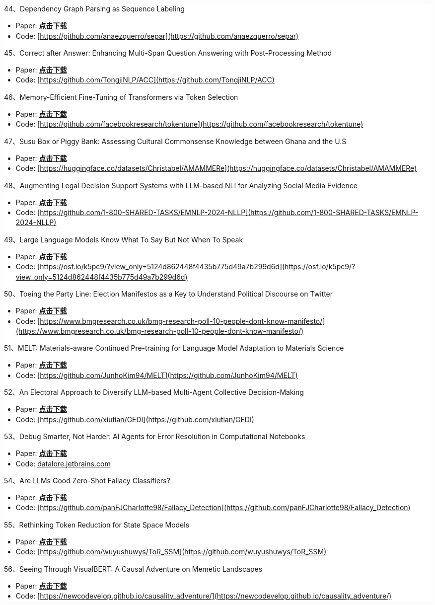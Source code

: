 44、Dependency Graph Parsing as Sequence Labeling
- Paper: [**点击下载**](https://arxiv.org/pdf/2410.17972.pdf)
- Code: [https://github.com/anaezquerro/separ](https://github.com/anaezquerro/separ)

45、Correct after Answer: Enhancing Multi-Span Question Answering with Post-Processing Method
- Paper: [**点击下载**](https://arxiv.org/pdf/2410.16788.pdf)
- Code: [https://github.com/TongjiNLP/ACC](https://github.com/TongjiNLP/ACC)

46、Memory-Efficient Fine-Tuning of Transformers via Token Selection
- Paper: [**点击下载**](https://arxiv.org/pdf/2501.18824.pdf)
- Code: [https://github.com/facebookresearch/tokentune](https://github.com/facebookresearch/tokentune)

47、Susu Box or Piggy Bank: Assessing Cultural Commonsense Knowledge between Ghana and the U.S
- Paper: [**点击下载**](https://arxiv.org/pdf/2410.16451.pdf)
- Code: [https://huggingface.co/datasets/Christabel/AMAMMERe](https://huggingface.co/datasets/Christabel/AMAMMERe)

48、Augmenting Legal Decision Support Systems with LLM-based NLI for Analyzing Social Media Evidence
- Paper: [**点击下载**](https://arxiv.org/pdf/2410.15990.pdf)
- Code: [https://github.com/1-800-SHARED-TASKS/EMNLP-2024-NLLP](https://github.com/1-800-SHARED-TASKS/EMNLP-2024-NLLP)

49、Large Language Models Know What To Say But Not When To Speak
- Paper: [**点击下载**](https://arxiv.org/pdf/2410.16044.pdf)
- Code: [https://osf.io/k5pc9/?view_only=5124d862448f4435b775d49a7b299d6d](https://osf.io/k5pc9/?view_only=5124d862448f4435b775d49a7b299d6d)

50、Toeing the Party Line: Election Manifestos as a Key to Understand Political Discourse on Twitter
- Paper: [**点击下载**](https://arxiv.org/pdf/2410.15743.pdf)
- Code: [https://www.bmgresearch.co.uk/bmg-research-poll-10-people-dont-know-manifesto/](https://www.bmgresearch.co.uk/bmg-research-poll-10-people-dont-know-manifesto/)

51、MELT: Materials-aware Continued Pre-training for Language Model Adaptation to Materials Science
- Paper: [**点击下载**](https://arxiv.org/pdf/2410.15126.pdf)
- Code: [https://github.com/JunhoKim94/MELT](https://github.com/JunhoKim94/MELT)

52、An Electoral Approach to Diversify LLM-based Multi-Agent Collective Decision-Making
- Paper: [**点击下载**](https://arxiv.org/pdf/2410.15168.pdf)
- Code: [https://github.com/xiutian/GEDI](https://github.com/xiutian/GEDI)

53、Debug Smarter, Not Harder: AI Agents for Error Resolution in Computational Notebooks
- Paper: [**点击下载**](https://arxiv.org/pdf/2410.14393.pdf)
- Code: [datalore.jetbrains.com](datalore.jetbrains.com)

54、Are LLMs Good Zero-Shot Fallacy Classifiers?
- Paper: [**点击下载**](https://arxiv.org/pdf/2410.15050.pdf)
- Code: [https://github.com/panFJCharlotte98/Fallacy_Detection](https://github.com/panFJCharlotte98/Fallacy_Detection)

55、Rethinking Token Reduction for State Space Models
- Paper: [**点击下载**](https://arxiv.org/pdf/2410.14725.pdf)
- Code: [https://github.com/wuyushuwys/ToR_SSM](https://github.com/wuyushuwys/ToR_SSM)

56、Seeing Through VisualBERT: A Causal Adventure on Memetic Landscapes
- Paper: [**点击下载**](https://arxiv.org/pdf/2410.13488.pdf)
- Code: [https://newcodevelop.github.io/causality_adventure/](https://newcodevelop.github.io/causality_adventure/)

